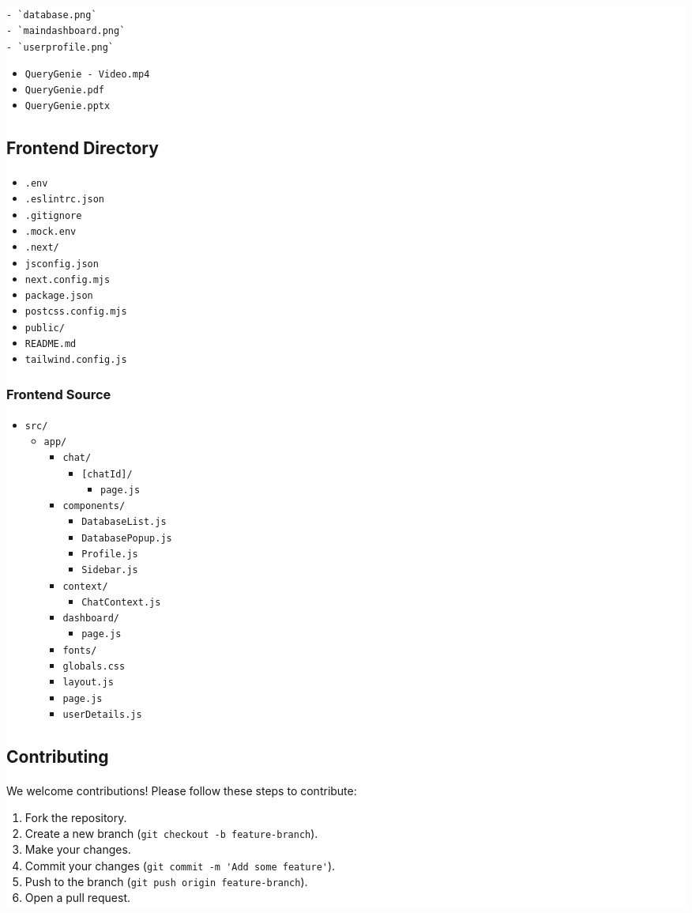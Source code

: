     - `database.png`
    - `maindashboard.png`
    - `userprofile.png`
  - `QueryGenie - Video.mp4`
  - `QueryGenie.pdf`
  - `QueryGenie.pptx`

## Frontend Directory
- `.env`
- `.eslintrc.json`
- `.gitignore`
- `.mock.env`
- `.next/`
- `jsconfig.json`
- `next.config.mjs`
- `package.json`
- `postcss.config.mjs`
- `public/`
- `README.md`
- `tailwind.config.js`

### Frontend Source
- `src/`
  - `app/`
    - `chat/`
      - `[chatId]/`
        - `page.js`
    - `components/`
      - `DatabaseList.js`
      - `DatabasePopup.js`
      - `Profile.js`
      - `Sidebar.js`
    - `context/`
      - `ChatContext.js`
    - `dashboard/`
      - `page.js`
    - `fonts/`
    - `globals.css`
    - `layout.js`
    - `page.js`
    - `userDetails.js`

## Contributing

We welcome contributions! Please follow these steps to contribute:

1. Fork the repository.
2. Create a new branch (`git checkout -b feature-branch`).
3. Make your changes.
4. Commit your changes (`git commit -m 'Add some feature'`).
5. Push to the branch (`git push origin feature-branch`).
6. Open a pull request.
